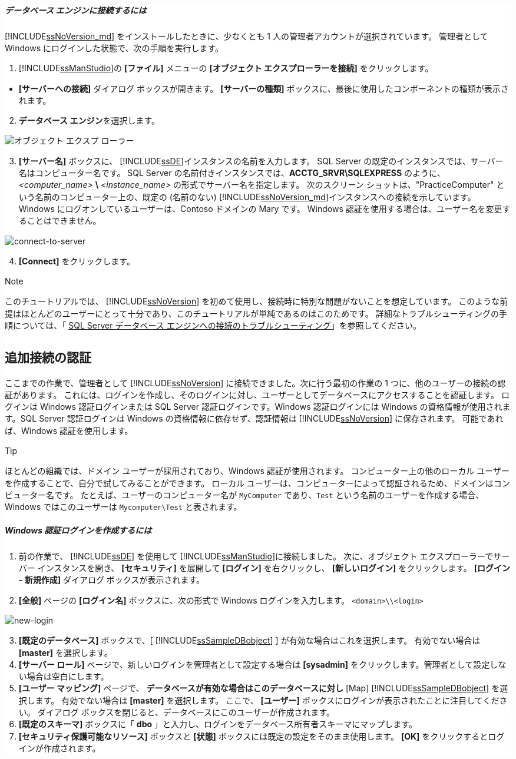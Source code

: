 ##### <a name="to-connect-to-the-database-engine"></a>データベース エンジンに接続するには  

[!INCLUDE[ssNoVersion_md](../includes/ssnoversion-md.md)] をインストールしたときに、少なくとも 1 人の管理者アカウントが選択されています。 管理者として Windows にログインした状態で、次の手順を実行します。

1.  [!INCLUDE[ssManStudio](../includes/ssmanstudio-md.md)]の **[ファイル]** メニューの **[オブジェクト エクスプローラーを接続]** をクリックします。 
- **[サーバーへの接続]** ダイアログ ボックスが開きます。 **[サーバーの種類]** ボックスに、最後に使用したコンポーネントの種類が表示されます。  

2.  **データベース エンジン**を選択します。

![オブジェクト エクスプ ローラー](../relational-databases/media/object-explorer.png)

3.  **[サーバー名]** ボックスに、 [!INCLUDE[ssDE](../includes/ssde-md.md)]インスタンスの名前を入力します。 SQL Server の既定のインスタンスでは、サーバー名はコンピューター名です。 SQL Server の名前付きインスタンスでは、**ACCTG_SRVR\SQLEXPRESS** のように、 _\<computer_name\>_ **\\** _\<instance_name\>_ の形式でサーバー名を指定します。 次のスクリーン ショットは、"PracticeComputer" という名前のコンピューター上の、既定の (名前のない) [!INCLUDE[ssNoVersion_md](../includes/ssnoversion-md.md)]インスタンスへの接続を示しています。 Windows にログオンしているユーザーは、Contoso ドメインの Mary です。 Windows 認証を使用する場合は、ユーザー名を変更することはできません。 

![connect-to-server](../relational-databases/media/connect-to-server.png)

4.  **[Connect]** をクリックします。

> [!NOTE]
> このチュートリアルでは、 [!INCLUDE[ssNoVersion](../includes/ssnoversion-md.md)] を初めて使用し、接続時に特別な問題がないことを想定しています。 このような前提はほとんどのユーザーにとって十分であり、このチュートリアルが単純であるのはこのためです。 詳細なトラブルシューティングの手順については、「 [SQL Server データベース エンジンへの接続のトラブルシューティング](../database-engine/configure-windows/troubleshoot-connecting-to-the-sql-server-database-engine.md)」を参照してください。 

## <a name="authorizing-additional-connections"></a><a name="additional"></a>追加接続の認証  
ここまでの作業で、管理者として [!INCLUDE[ssNoVersion](../includes/ssnoversion-md.md)] に接続できました。次に行う最初の作業の 1 つに、他のユーザーの接続の認証があります。 これには、ログインを作成し、そのログインに対し、ユーザーとしてデータベースにアクセスすることを認証します。 ログインは Windows 認証ログインまたは SQL Server 認証ログインです。Windows 認証ログインには Windows の資格情報が使用されます。SQL Server 認証ログインは Windows の資格情報に依存せず、認証情報は [!INCLUDE[ssNoVersion](../includes/ssnoversion-md.md)] に保存されます。 可能であれば、Windows 認証を使用します。

> [!TIP]
> ほとんどの組織では、ドメイン ユーザーが採用されており、Windows 認証が使用されます。 コンピューター上の他のローカル ユーザーを作成することで、自分で試してみることができます。 ローカル ユーザーは、コンピューターによって認証されるため、ドメインはコンピューター名です。 たとえば、ユーザーのコンピューター名が `MyComputer` であり、`Test` という名前のユーザーを作成する場合、Windows ではこのユーザーは `Mycomputer\Test` と表されます。  

##### <a name="create-a-windows-authentication-login"></a>Windows 認証ログインを作成するには 

1.  前の作業で、 [!INCLUDE[ssDE](../includes/ssde-md.md)] を使用して [!INCLUDE[ssManStudio](../includes/ssmanstudio-md.md)]に接続しました。 次に、オブジェクト エクスプローラーでサーバー インスタンスを開き、 **[セキュリティ]** を展開して **[ログイン]** を右クリックし、 **[新しいログイン]** をクリックします。 **[ログイン - 新規作成]** ダイアログ ボックスが表示されます。  

2.  **[全般]** ページの **[ログイン名]** ボックスに、次の形式で Windows ログインを入力します。 `<domain>\\<login>`

![new-login](../relational-databases/media/new-login.png)

3.  **[既定のデータベース]** ボックスで、[ [!INCLUDE[ssSampleDBobject](../includes/sssampledbobject-md.md)] ] が有効な場合はこれを選択します。 有効でない場合は **[master]** を選択します。  
4.  **[サーバー ロール]** ページで、新しいログインを管理者として設定する場合は **[sysadmin]** をクリックします。管理者として設定しない場合は空白にします。  
5.  **[ユーザー マッピング]** ページで、 **データベースが有効な場合はこのデータベースに対し** [Map] [!INCLUDE[ssSampleDBobject](../includes/sssampledbobject-md.md)] を選択します。 有効でない場合は **[master]** を選択します。 ここで、 **[ユーザー]** ボックスにログインが表示されたことに注目してください。 ダイアログ ボックスを閉じると、データベースにこのユーザーが作成されます。  
6.  **[既定のスキーマ]** ボックスに「 **dbo** 」と入力し、ログインをデータベース所有者スキーマにマップします。   
7.  **[セキュリティ保護可能なリソース]** ボックスと **[状態]** ボックスには既定の設定をそのまま使用します。 **[OK]** をクリックするとログインが作成されます。  
